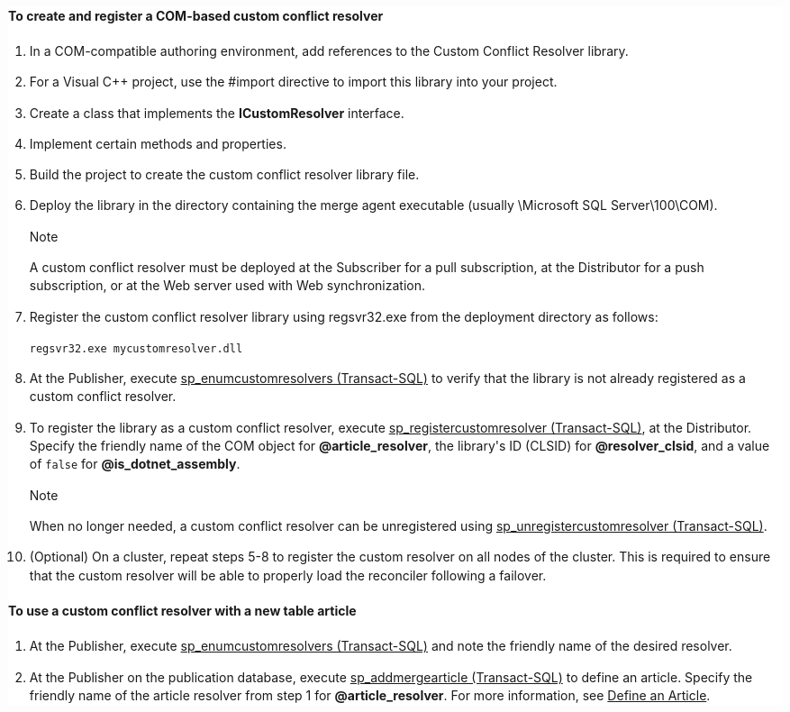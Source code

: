 #### To create and register a COM-based custom conflict resolver  
  
1.  In a COM-compatible authoring environment, add references to the Custom Conflict Resolver library.  
  
2.  For a Visual C++ project, use the #import directive to import this library into your project.  
  
3.  Create a class that implements the **ICustomResolver** interface.  
  
4.  Implement certain methods and properties.  
  
5.  Build the project to create the custom conflict resolver library file.  
  
6.  Deploy the library in the directory containing the merge agent executable (usually \Microsoft SQL Server\100\COM).  
  
    > [!NOTE]  
    >  A custom conflict resolver must be deployed at the Subscriber for a pull subscription, at the Distributor for a push subscription, or at the Web server used with Web synchronization.  
  
7.  Register the custom conflict resolver library using regsvr32.exe from the deployment directory as follows:  
  
    ```  
    regsvr32.exe mycustomresolver.dll  
    ```  
  
8.  At the Publisher, execute [sp_enumcustomresolvers &#40;Transact-SQL&#41;](/sql/relational-databases/system-stored-procedures/sp-enumcustomresolvers-transact-sql) to verify that the library is not already registered as a custom conflict resolver.  
  
9. To register the library as a custom conflict resolver, execute [sp_registercustomresolver &#40;Transact-SQL&#41;](/sql/relational-databases/system-stored-procedures/sp-registercustomresolver-transact-sql), at the Distributor. Specify the friendly name of the COM object for **@article_resolver**, the library's ID (CLSID) for **@resolver_clsid**, and a value of `false` for **@is_dotnet_assembly**.  
  
    > [!NOTE]  
    >  When no longer needed, a custom conflict resolver can be unregistered using [sp_unregistercustomresolver &#40;Transact-SQL&#41;](/sql/relational-databases/system-stored-procedures/sp-unregistercustomresolver-transact-sql).  
  
10. (Optional) On a cluster, repeat steps 5-8 to register the custom resolver on all nodes of the cluster. This is required to ensure that the custom resolver will be able to properly load the reconciler following a failover.  
  
#### To use a custom conflict resolver with a new table article  
  
1.  At the Publisher, execute [sp_enumcustomresolvers &#40;Transact-SQL&#41;](/sql/relational-databases/system-stored-procedures/sp-enumcustomresolvers-transact-sql) and note the friendly name of the desired resolver.  
  
2.  At the Publisher on the publication database, execute [sp_addmergearticle &#40;Transact-SQL&#41;](/sql/relational-databases/system-stored-procedures/sp-addmergearticle-transact-sql) to define an article. Specify the friendly name of the article resolver from step 1 for **@article_resolver**. For more information, see [Define an Article](publish/define-an-article.md).  
  